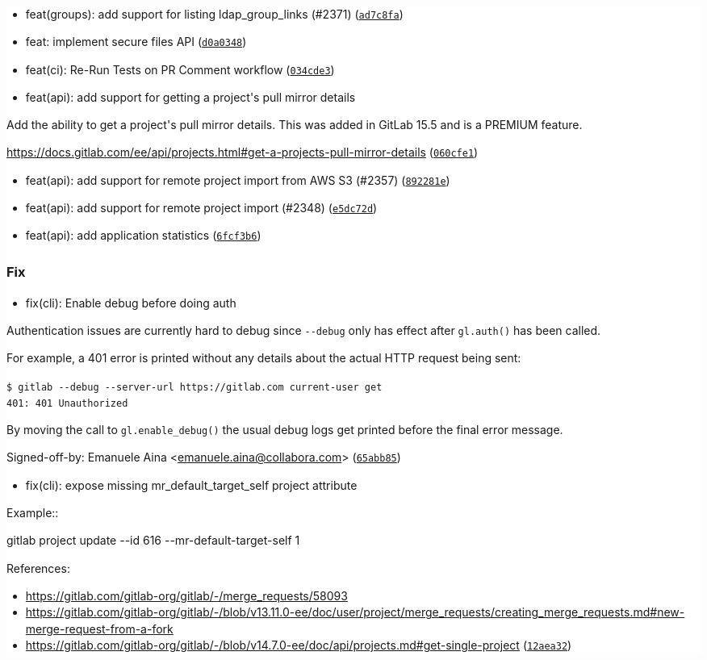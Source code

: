 * feat(groups): add support for listing ldap_group_links (#2371) ([`ad7c8fa`](https://github.com/python-gitlab/python-gitlab/commit/ad7c8fafd56866002aa6723ceeba4c4bc071ca0d))

* feat: implement secure files API ([`d0a0348`](https://github.com/python-gitlab/python-gitlab/commit/d0a034878fabfd8409134aa8b7ffeeb40219683c))

* feat(ci): Re-Run Tests on PR Comment workflow ([`034cde3`](https://github.com/python-gitlab/python-gitlab/commit/034cde31c7017923923be29c3f34783937febc0f))

* feat(api): add support for getting a project&#39;s pull mirror details

Add the ability to get a project&#39;s pull mirror details. This was added
in GitLab 15.5 and is a PREMIUM feature.

https://docs.gitlab.com/ee/api/projects.html#get-a-projects-pull-mirror-details ([`060cfe1`](https://github.com/python-gitlab/python-gitlab/commit/060cfe1465a99657c5f832796ab3aa03aad934c7))

* feat(api): add support for remote project import from AWS S3 (#2357) ([`892281e`](https://github.com/python-gitlab/python-gitlab/commit/892281e35e3d81c9e43ff6a974f920daa83ea8b2))

* feat(api): add support for remote project import (#2348) ([`e5dc72d`](https://github.com/python-gitlab/python-gitlab/commit/e5dc72de9b3cdf0a7944ee0961fbdc6784c7f315))

* feat(api): add application statistics ([`6fcf3b6`](https://github.com/python-gitlab/python-gitlab/commit/6fcf3b68be095e614b969f5922ad8a67978cd4db))

### Fix

* fix(cli): Enable debug before doing auth

Authentication issues are currently hard to debug since `--debug` only
has effect after `gl.auth()` has been called.

For example, a 401 error is printed without any details about the actual
HTTP request being sent:

    $ gitlab --debug --server-url https://gitlab.com current-user get
    401: 401 Unauthorized

By moving the call to `gl.enable_debug()` the usual debug logs get
printed before the final error message.

Signed-off-by: Emanuele Aina &lt;emanuele.aina@collabora.com&gt; ([`65abb85`](https://github.com/python-gitlab/python-gitlab/commit/65abb85be7fc8ef57b295296111dac0a97ed1c49))

* fix(cli): expose missing mr_default_target_self project attribute

Example::

   gitlab project update --id 616 --mr-default-target-self 1

References:

* https://gitlab.com/gitlab-org/gitlab/-/merge_requests/58093
* https://gitlab.com/gitlab-org/gitlab/-/blob/v13.11.0-ee/doc/user/project/merge_requests/creating_merge_requests.md#new-merge-request-from-a-fork
* https://gitlab.com/gitlab-org/gitlab/-/blob/v14.7.0-ee/doc/api/projects.md#get-single-project ([`12aea32`](https://github.com/python-gitlab/python-gitlab/commit/12aea32d1c0f7e6eac0d19da580bf6efde79d3e2))
